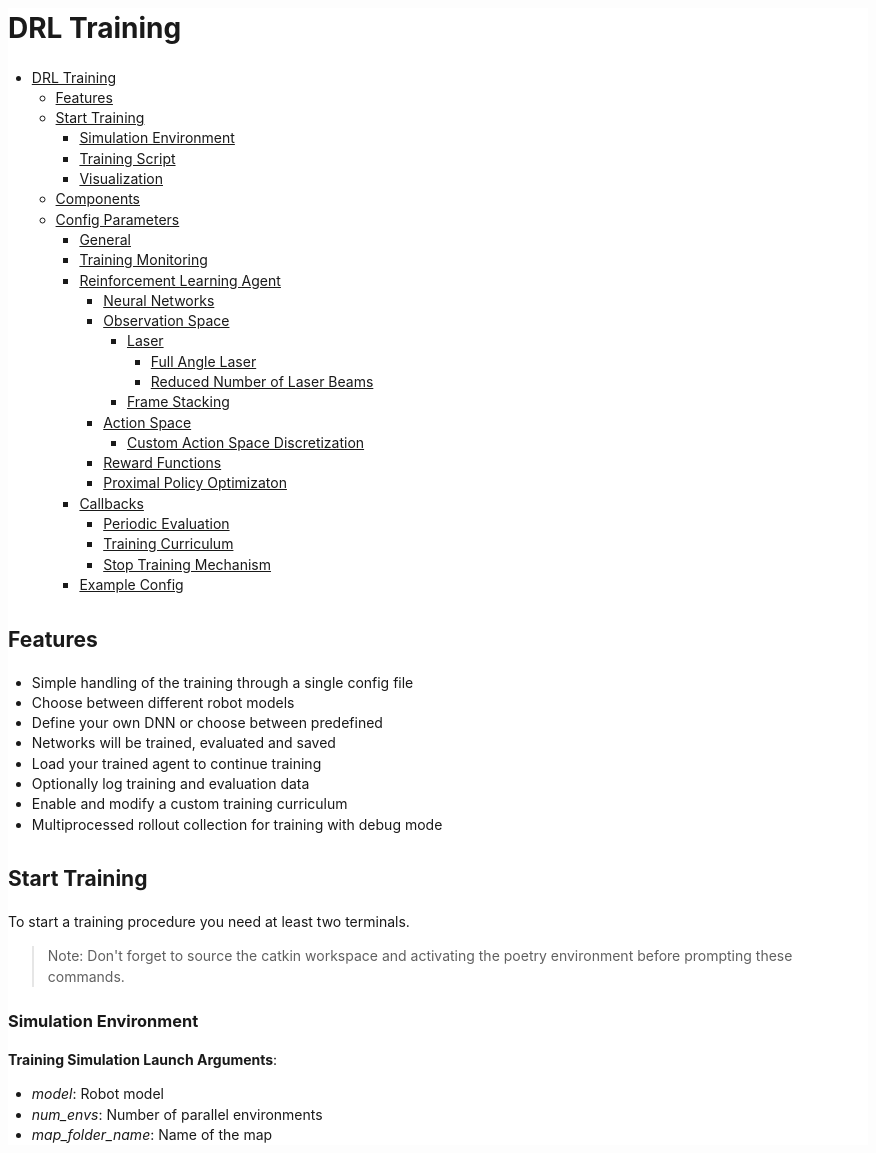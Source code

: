 # DRL Training

- [DRL Training](#drl-training)
  - [Features](#features)
  - [Start Training](#start-training)
    - [Simulation Environment](#simulation-environment)
    - [Training Script](#training-script)
    - [Visualization](#visualization)
  - [Components](#components)
  - [Config Parameters](#config-parameters)
    - [General](#general)
    - [Training Monitoring](#training-monitoring)
    - [Reinforcement Learning Agent](#reinforcement-learning-agent)
      - [Neural Networks](#neural-networks)
      - [Observation Space](#observation-space)
        - [Laser](#laser)
          - [Full Angle Laser](#full-angle-laser)
          - [Reduced Number of Laser Beams](#reduced-number-of-laser-beams)
        - [Frame Stacking](#frame-stacking)
      - [Action Space](#action-space)
        - [Custom Action Space Discretization](#custom-action-space-discretization)
      - [Reward Functions](#reward-functions)
      - [Proximal Policy Optimizaton](#proximal-policy-optimizaton)
    - [Callbacks](#callbacks)
      - [Periodic Evaluation](#periodic-evaluation)
      - [Training Curriculum](#training-curriculum)
      - [Stop Training Mechanism](#stop-training-mechanism)
    - [Example Config](#example-config)


## Features

- Simple handling of the training through a single config file
- Choose between different robot models
- Define your own DNN or choose between predefined
- Networks will be trained, evaluated and saved
- Load your trained agent to continue training
- Optionally log training and evaluation data
- Enable and modify a custom training curriculum
- Multiprocessed rollout collection for training with debug mode

## Start Training

To start a training procedure you need at least two terminals.

> Note: Don't forget to source the catkin workspace and activating the poetry environment before prompting these commands.

### Simulation Environment

**Training Simulation Launch Arguments**:
- _model_: Robot model
- _num_envs_: Number of parallel environments
- _map_folder_name_: Name of the map

